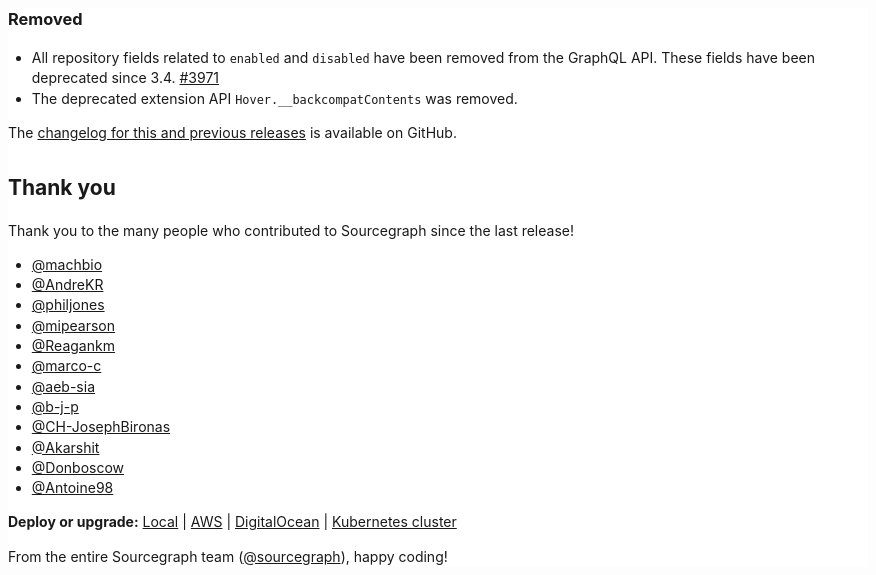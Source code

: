 ### Removed

- All repository fields related to `enabled` and `disabled` have been removed from the GraphQL API. These fields have been deprecated since 3.4. [#3971](https://github.com/sourcegraph/sourcegraph/pull/3971)
- The deprecated extension API `Hover.__backcompatContents` was removed.

The [changelog for this and previous releases](https://github.com/sourcegraph/sourcegraph/blob/master/CHANGELOG.md#3.13) is available on GitHub.

## Thank you

Thank you to the many people who contributed to Sourcegraph since the last release!

- [@machbio](https://github.com/machbio)
- [@AndreKR](https://github.com/AndreKR)
- [@philjones](https://github.com/philjones)
- [@mipearson](https://github.com/mipearson)
- [@Reagankm](https://github.com/Reagankm)
- [@marco-c](https://github.com/marco-c)
- [@aeb-sia](https://github.com/aeb-sia)
- [@b-j-p](https://github.com/b-j-p)
- [@CH-JosephBironas](https://github.com/CH-JosephBironas)
- [@Akarshit](https://github.com/Akarshit)
- [@Donboscow](https://github.com/Donboscow)
- [@Antoine98](https://github.com/Antoine98)

**Deploy or upgrade:** [Local](https://docs.sourcegraph.com/#quickstart-guide) | [AWS](https://github.com/sourcegraph/deploy-sourcegraph-aws) | [DigitalOcean](https://marketplace.digitalocean.com/apps/sourcegraph?action=deploy&refcode=48dfb3ccb51c) | [Kubernetes cluster](https://github.com/sourcegraph/deploy-sourcegraph)

From the entire Sourcegraph team ([@sourcegraph](https://twitter.com/sourcegraph)), happy coding!
